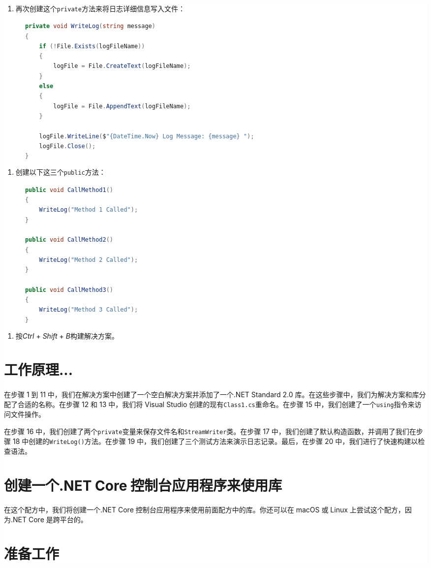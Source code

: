 1.  再次创建这个`private`方法来将日志详细信息写入文件：

```cs
      private void WriteLog(string message)
      {
          if (!File.Exists(logFileName))
          {
              logFile = File.CreateText(logFileName);
          }
          else
          {
              logFile = File.AppendText(logFileName);
          }

          logFile.WriteLine($"{DateTime.Now} Log Message: {message} ");
          logFile.Close();
      }
```

1.  创建以下这三个`public`方法：

```cs
      public void CallMethod1()
      {
          WriteLog("Method 1 Called");
      }

      public void CallMethod2()
      {
          WriteLog("Method 2 Called");
      }

      public void CallMethod3()
      {
          WriteLog("Method 3 Called");
      }
```

1.  按*Ctrl* + *Shift* + *B*构建解决方案。

# 工作原理...

在步骤 1 到 11 中，我们在解决方案中创建了一个空白解决方案并添加了一个.NET Standard 2.0 库。在这些步骤中，我们为解决方案和库分配了合适的名称。在步骤 12 和 13 中，我们将 Visual Studio 创建的现有`Class1.cs`重命名。在步骤 15 中，我们创建了一个`using`指令来访问文件操作。

在步骤 16 中，我们创建了两个`private`变量来保存文件名和`StreamWriter`类。在步骤 17 中，我们创建了默认构造函数，并调用了我们在步骤 18 中创建的`WriteLog()`方法。在步骤 19 中，我们创建了三个测试方法来演示日志记录。最后，在步骤 20 中，我们进行了快速构建以检查语法。

# 创建一个.NET Core 控制台应用程序来使用库

在这个配方中，我们将创建一个.NET Core 控制台应用程序来使用前面配方中的库。你还可以在 macOS 或 Linux 上尝试这个配方，因为.NET Core 是跨平台的。

# 准备工作
